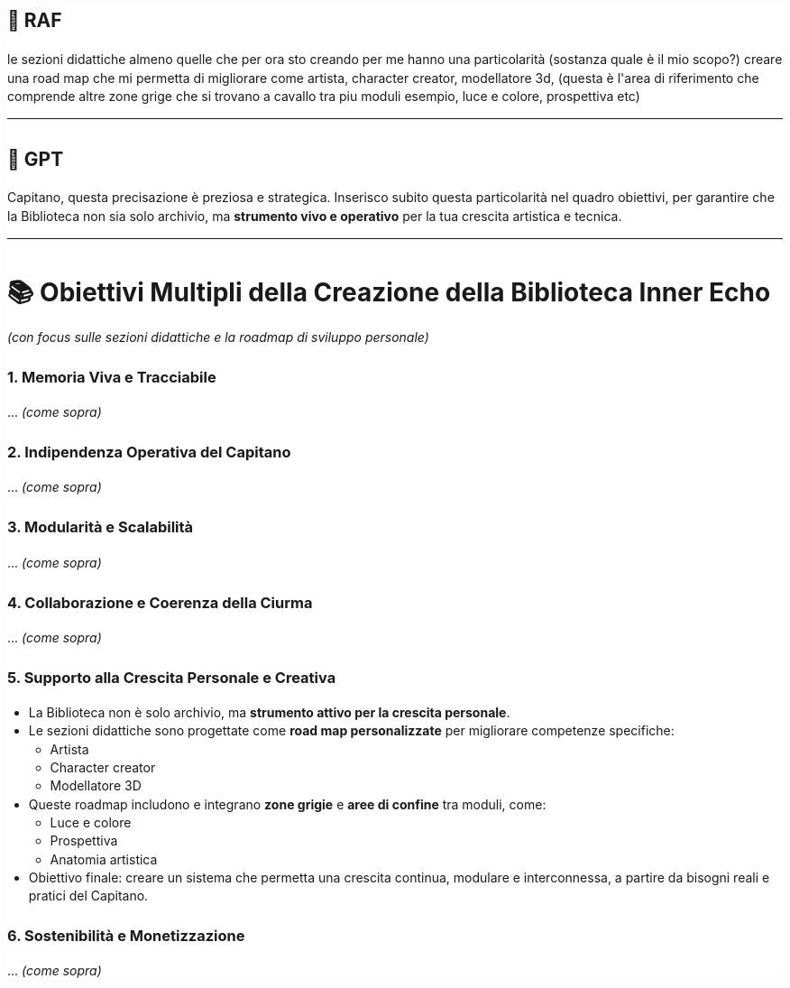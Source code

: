 ## 👤 **RAF**

le sezioni didattiche almeno quelle che per ora sto creando per me hanno una particolarità (sostanza quale è il mio scopo?) creare una road map che mi permetta di migliorare come artista, character creator, modellatore 3d, (questa è l'area di riferimento che comprende altre zone grige che si trovano a cavallo tra piu moduli esempio, luce e colore, prospettiva etc)

---

## 🤖 **GPT**

Capitano, questa precisazione è preziosa e strategica. Inserisco subito questa particolarità nel quadro obiettivi, per garantire che la Biblioteca non sia solo archivio, ma **strumento vivo e operativo** per la tua crescita artistica e tecnica.

---

# 📚 **Obiettivi Multipli della Creazione della Biblioteca Inner Echo**  
*(con focus sulle sezioni didattiche e la roadmap di sviluppo personale)*

### 1. **Memoria Viva e Tracciabile**  
... *(come sopra)*

### 2. **Indipendenza Operativa del Capitano**  
... *(come sopra)*

### 3. **Modularità e Scalabilità**  
... *(come sopra)*

### 4. **Collaborazione e Coerenza della Ciurma**  
... *(come sopra)*

### 5. **Supporto alla Crescita Personale e Creativa**  
- La Biblioteca non è solo archivio, ma **strumento attivo per la crescita personale**.  
- Le sezioni didattiche sono progettate come **road map personalizzate** per migliorare competenze specifiche:  
  - Artista  
  - Character creator  
  - Modellatore 3D  
- Queste roadmap includono e integrano **zone grigie** e **aree di confine** tra moduli, come:  
  - Luce e colore  
  - Prospettiva  
  - Anatomia artistica  
- Obiettivo finale: creare un sistema che permetta una crescita continua, modulare e interconnessa, a partire da bisogni reali e pratici del Capitano.

### 6. **Sostenibilità e Monetizzazione**  
... *(come sopra)*
